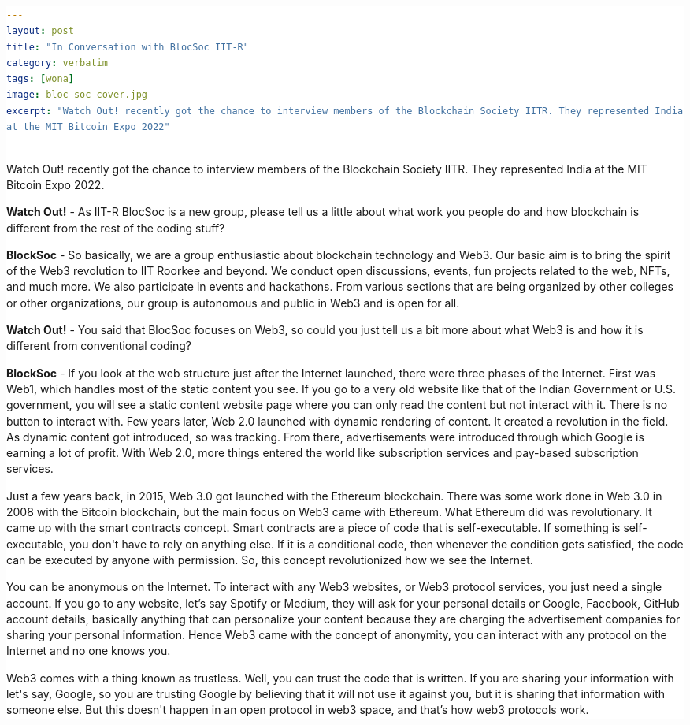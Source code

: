 ```yaml
---
layout: post
title: "In Conversation with BlocSoc IIT-R"
category: verbatim
tags: [wona]
image: bloc-soc-cover.jpg
excerpt: "Watch Out! recently got the chance to interview members of the Blockchain Society IITR. They represented India at the MIT Bitcoin Expo 2022"
---
```


Watch Out! recently got the chance to interview members of the Blockchain Society IITR. They represented India at the MIT Bitcoin Expo 2022.

**Watch Out!** - As IIT-R BlocSoc is a new group, please tell us a little about what work you people do and how blockchain is different from the rest of the coding stuff?

**BlockSoc** - So basically, we are a group enthusiastic about blockchain technology and Web3. Our basic aim is to bring the spirit of the Web3 revolution to IIT Roorkee and beyond. We conduct open discussions, events, fun projects related to the web, NFTs, and much more. We also participate in events and hackathons. From various sections that are being organized by other colleges or other organizations, our group is autonomous and public in Web3 and is open for all.

**Watch Out!** - You said that BlocSoc focuses on Web3, so could you just tell us a bit more about what Web3 is and how it is different from conventional coding?

**BlockSoc** - If you look at the web structure just after the Internet launched, there were three phases of the Internet. First was Web1, which handles most of the static content you see. If you go to a very old website like that of the Indian Government or U.S. government, you will see a static content website page where you can only read the content but not interact with it. There is no button to interact with. Few years later, Web 2.0 launched with dynamic rendering of content. It created a revolution in the field. As dynamic content got introduced, so was tracking. From there, advertisements were introduced through which Google is earning a lot of profit. With Web 2.0, more things entered the world like subscription services and pay-based subscription services.

Just a few years back, in 2015, Web 3.0 got launched with the Ethereum blockchain. There was some work done in Web 3.0 in 2008 with the Bitcoin blockchain, but the main focus on Web3 came with Ethereum. What Ethereum did was revolutionary. It came up with the smart contracts concept. Smart contracts are a piece of code that is self-executable. If something is self-executable, you don't have to rely on anything else. If it is a conditional code, then whenever the condition gets satisfied, the code can be executed by anyone with permission. So, this concept revolutionized how we see the Internet.

You can be anonymous on the Internet. To interact with any Web3 websites, or Web3 protocol services, you just need a single account. If you go to any website, let’s say Spotify or Medium, they will ask for your personal details or Google, Facebook, GitHub account details, basically anything that can personalize your content because they are charging the advertisement companies for sharing your personal information. Hence Web3 came with the concept of anonymity, you can interact with any protocol on the Internet and no one knows you.

Web3 comes with a thing known as trustless. Well, you can trust the code that is written. If you are sharing your information with let's say, Google, so you are trusting Google by believing that it will not use it against you, but it is sharing that information with someone else. But this doesn't happen in an open protocol in web3 space, and that’s how web3 protocols work.
